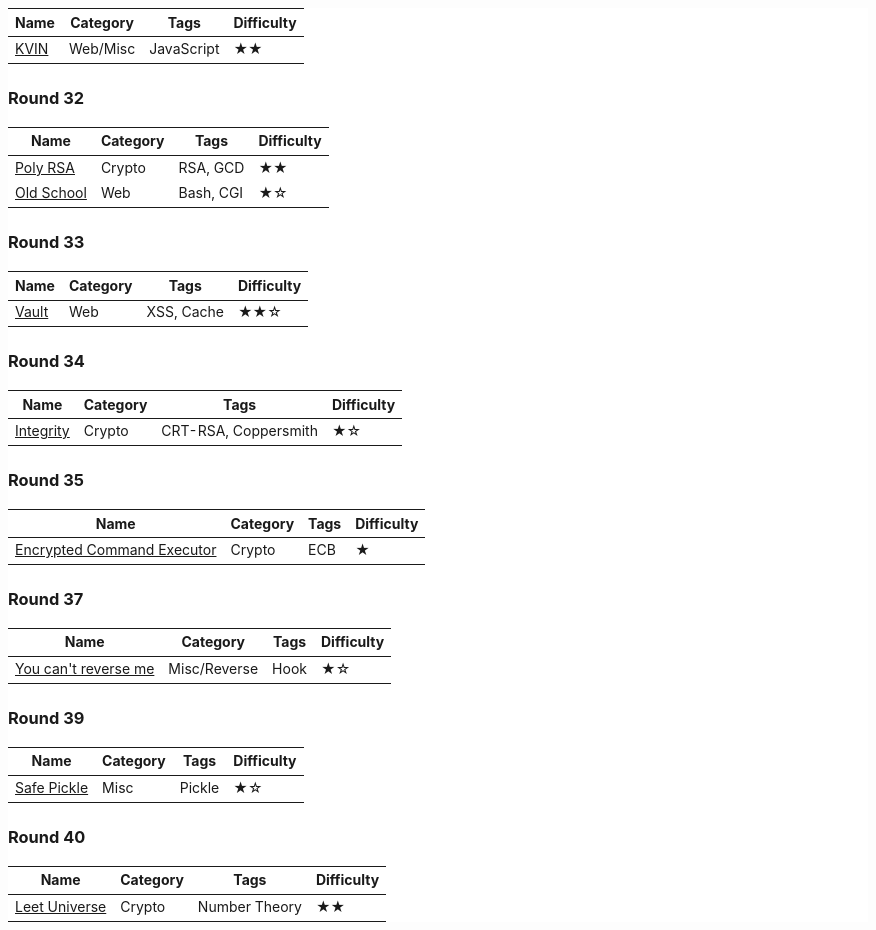 | Name                                 | Category | Tags       | Difficulty |
| ------------------------------------ | -------- | ---------- | ---------- |
| [KVIN](<ImaginaryCTF/Round 31/KVIN>) | Web/Misc | JavaScript | ★★         |

### Round 32

| Name                                             | Category | Tags      | Difficulty |
| ------------------------------------------------ | -------- | --------- | ---------- |
| [Poly RSA](<ImaginaryCTF/Round 32/Poly RSA>)     | Crypto   | RSA, GCD  | ★★         |
| [Old School](<ImaginaryCTF/Round 32/Old School>) | Web      | Bash, CGI | ★☆         |

### Round 33

| Name                                   | Category | Tags       | Difficulty |
| -------------------------------------- | -------- | ---------- | ---------- |
| [Vault](<ImaginaryCTF/Round 33/Vault>) | Web      | XSS, Cache | ★★☆        |

### Round 34

| Name                                           | Category | Tags                 | Difficulty |
| ---------------------------------------------- | -------- | -------------------- | ---------- |
| [Integrity](<ImaginaryCTF/Round 34/Integrity>) | Crypto   | CRT-RSA, Coppersmith | ★☆         |

### Round 35

| Name                                                                             | Category | Tags | Difficulty |
| -------------------------------------------------------------------------------- | -------- | ---- | ---------- |
| [Encrypted Command Executor](<ImaginaryCTF/Round 35/Encrypted Command Executor>) | Crypto   | ECB  | ★          |

### Round 37

| Name                                                                 | Category     | Tags | Difficulty |
| -------------------------------------------------------------------- | ------------ | ---- | ---------- |
| [You can't reverse me](<ImaginaryCTF/Round 37/You can't reverse me>) | Misc/Reverse | Hook | ★☆         |

### Round 39

| Name                                               | Category | Tags   | Difficulty |
| -------------------------------------------------- | -------- | ------ | ---------- |
| [Safe Pickle](<ImaginaryCTF/Round 39/Safe Pickle>) | Misc     | Pickle | ★☆         |

### Round 40

| Name                                                   | Category | Tags          | Difficulty |
| ------------------------------------------------------ | -------- | ------------- | ---------- |
| [Leet Universe](<ImaginaryCTF/Round 40/Leet Universe>) | Crypto   | Number Theory | ★★         |
